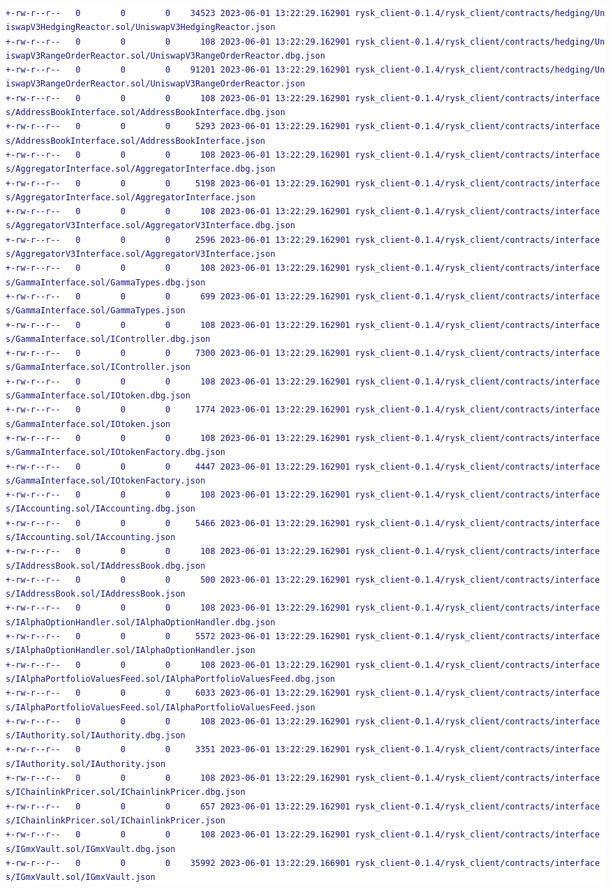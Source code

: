 ```diff
+-rw-r--r--   0        0        0    34523 2023-06-01 13:22:29.162901 rysk_client-0.1.4/rysk_client/contracts/hedging/UniswapV3HedgingReactor.sol/UniswapV3HedgingReactor.json
+-rw-r--r--   0        0        0      108 2023-06-01 13:22:29.162901 rysk_client-0.1.4/rysk_client/contracts/hedging/UniswapV3RangeOrderReactor.sol/UniswapV3RangeOrderReactor.dbg.json
+-rw-r--r--   0        0        0    91201 2023-06-01 13:22:29.162901 rysk_client-0.1.4/rysk_client/contracts/hedging/UniswapV3RangeOrderReactor.sol/UniswapV3RangeOrderReactor.json
+-rw-r--r--   0        0        0      108 2023-06-01 13:22:29.162901 rysk_client-0.1.4/rysk_client/contracts/interfaces/AddressBookInterface.sol/AddressBookInterface.dbg.json
+-rw-r--r--   0        0        0     5293 2023-06-01 13:22:29.162901 rysk_client-0.1.4/rysk_client/contracts/interfaces/AddressBookInterface.sol/AddressBookInterface.json
+-rw-r--r--   0        0        0      108 2023-06-01 13:22:29.162901 rysk_client-0.1.4/rysk_client/contracts/interfaces/AggregatorInterface.sol/AggregatorInterface.dbg.json
+-rw-r--r--   0        0        0     5198 2023-06-01 13:22:29.162901 rysk_client-0.1.4/rysk_client/contracts/interfaces/AggregatorInterface.sol/AggregatorInterface.json
+-rw-r--r--   0        0        0      108 2023-06-01 13:22:29.162901 rysk_client-0.1.4/rysk_client/contracts/interfaces/AggregatorV3Interface.sol/AggregatorV3Interface.dbg.json
+-rw-r--r--   0        0        0     2596 2023-06-01 13:22:29.162901 rysk_client-0.1.4/rysk_client/contracts/interfaces/AggregatorV3Interface.sol/AggregatorV3Interface.json
+-rw-r--r--   0        0        0      108 2023-06-01 13:22:29.162901 rysk_client-0.1.4/rysk_client/contracts/interfaces/GammaInterface.sol/GammaTypes.dbg.json
+-rw-r--r--   0        0        0      699 2023-06-01 13:22:29.162901 rysk_client-0.1.4/rysk_client/contracts/interfaces/GammaInterface.sol/GammaTypes.json
+-rw-r--r--   0        0        0      108 2023-06-01 13:22:29.162901 rysk_client-0.1.4/rysk_client/contracts/interfaces/GammaInterface.sol/IController.dbg.json
+-rw-r--r--   0        0        0     7300 2023-06-01 13:22:29.162901 rysk_client-0.1.4/rysk_client/contracts/interfaces/GammaInterface.sol/IController.json
+-rw-r--r--   0        0        0      108 2023-06-01 13:22:29.162901 rysk_client-0.1.4/rysk_client/contracts/interfaces/GammaInterface.sol/IOtoken.dbg.json
+-rw-r--r--   0        0        0     1774 2023-06-01 13:22:29.162901 rysk_client-0.1.4/rysk_client/contracts/interfaces/GammaInterface.sol/IOtoken.json
+-rw-r--r--   0        0        0      108 2023-06-01 13:22:29.162901 rysk_client-0.1.4/rysk_client/contracts/interfaces/GammaInterface.sol/IOtokenFactory.dbg.json
+-rw-r--r--   0        0        0     4447 2023-06-01 13:22:29.162901 rysk_client-0.1.4/rysk_client/contracts/interfaces/GammaInterface.sol/IOtokenFactory.json
+-rw-r--r--   0        0        0      108 2023-06-01 13:22:29.162901 rysk_client-0.1.4/rysk_client/contracts/interfaces/IAccounting.sol/IAccounting.dbg.json
+-rw-r--r--   0        0        0     5466 2023-06-01 13:22:29.162901 rysk_client-0.1.4/rysk_client/contracts/interfaces/IAccounting.sol/IAccounting.json
+-rw-r--r--   0        0        0      108 2023-06-01 13:22:29.162901 rysk_client-0.1.4/rysk_client/contracts/interfaces/IAddressBook.sol/IAddressBook.dbg.json
+-rw-r--r--   0        0        0      500 2023-06-01 13:22:29.162901 rysk_client-0.1.4/rysk_client/contracts/interfaces/IAddressBook.sol/IAddressBook.json
+-rw-r--r--   0        0        0      108 2023-06-01 13:22:29.162901 rysk_client-0.1.4/rysk_client/contracts/interfaces/IAlphaOptionHandler.sol/IAlphaOptionHandler.dbg.json
+-rw-r--r--   0        0        0     5572 2023-06-01 13:22:29.162901 rysk_client-0.1.4/rysk_client/contracts/interfaces/IAlphaOptionHandler.sol/IAlphaOptionHandler.json
+-rw-r--r--   0        0        0      108 2023-06-01 13:22:29.162901 rysk_client-0.1.4/rysk_client/contracts/interfaces/IAlphaPortfolioValuesFeed.sol/IAlphaPortfolioValuesFeed.dbg.json
+-rw-r--r--   0        0        0     6033 2023-06-01 13:22:29.162901 rysk_client-0.1.4/rysk_client/contracts/interfaces/IAlphaPortfolioValuesFeed.sol/IAlphaPortfolioValuesFeed.json
+-rw-r--r--   0        0        0      108 2023-06-01 13:22:29.162901 rysk_client-0.1.4/rysk_client/contracts/interfaces/IAuthority.sol/IAuthority.dbg.json
+-rw-r--r--   0        0        0     3351 2023-06-01 13:22:29.162901 rysk_client-0.1.4/rysk_client/contracts/interfaces/IAuthority.sol/IAuthority.json
+-rw-r--r--   0        0        0      108 2023-06-01 13:22:29.162901 rysk_client-0.1.4/rysk_client/contracts/interfaces/IChainlinkPricer.sol/IChainlinkPricer.dbg.json
+-rw-r--r--   0        0        0      657 2023-06-01 13:22:29.162901 rysk_client-0.1.4/rysk_client/contracts/interfaces/IChainlinkPricer.sol/IChainlinkPricer.json
+-rw-r--r--   0        0        0      108 2023-06-01 13:22:29.162901 rysk_client-0.1.4/rysk_client/contracts/interfaces/IGmxVault.sol/IGmxVault.dbg.json
+-rw-r--r--   0        0        0    35992 2023-06-01 13:22:29.166901 rysk_client-0.1.4/rysk_client/contracts/interfaces/IGmxVault.sol/IGmxVault.json
```
